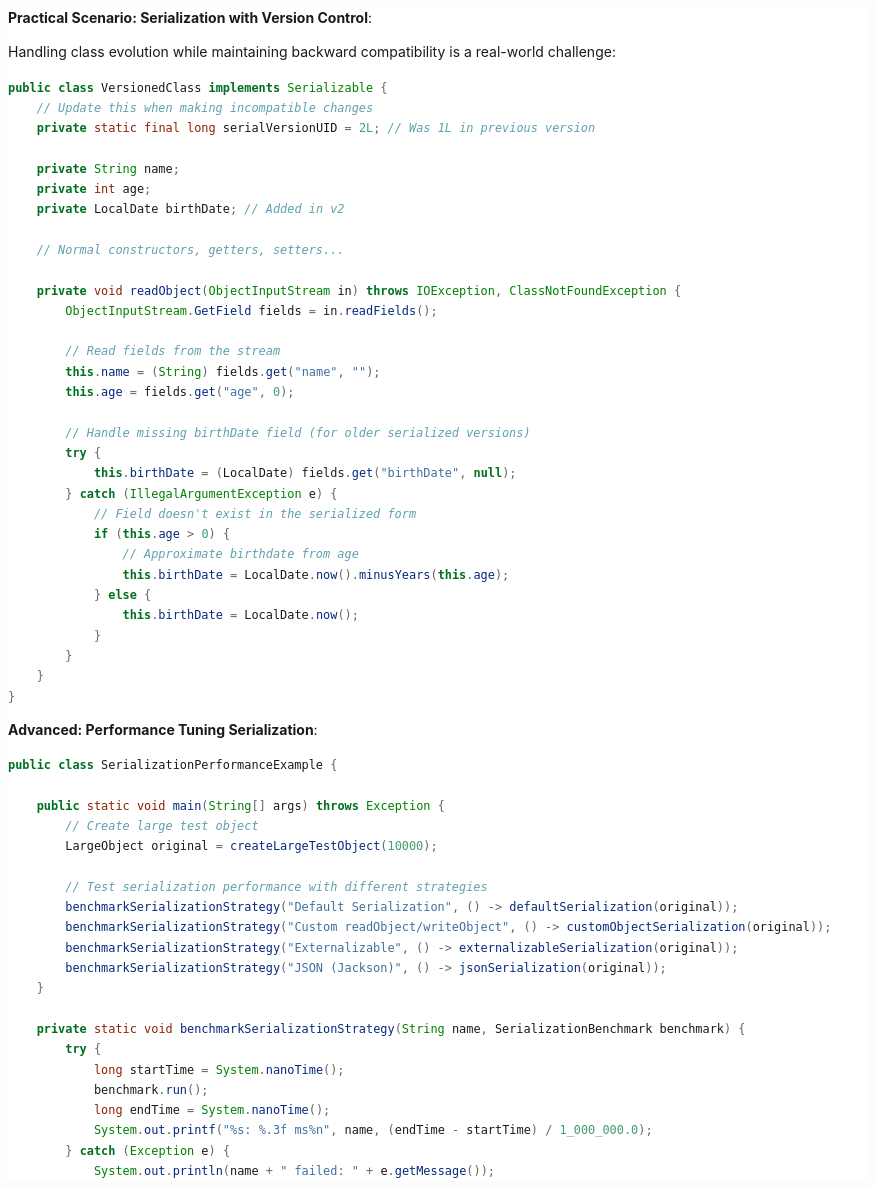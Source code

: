 **Practical Scenario: Serialization with Version Control**:

Handling class evolution while maintaining backward compatibility is a real-world challenge:

```java
public class VersionedClass implements Serializable {
    // Update this when making incompatible changes
    private static final long serialVersionUID = 2L; // Was 1L in previous version
    
    private String name;
    private int age;
    private LocalDate birthDate; // Added in v2
    
    // Normal constructors, getters, setters...
    
    private void readObject(ObjectInputStream in) throws IOException, ClassNotFoundException {
        ObjectInputStream.GetField fields = in.readFields();
        
        // Read fields from the stream
        this.name = (String) fields.get("name", "");
        this.age = fields.get("age", 0);
        
        // Handle missing birthDate field (for older serialized versions)
        try {
            this.birthDate = (LocalDate) fields.get("birthDate", null);
        } catch (IllegalArgumentException e) {
            // Field doesn't exist in the serialized form
            if (this.age > 0) {
                // Approximate birthdate from age
                this.birthDate = LocalDate.now().minusYears(this.age);
            } else {
                this.birthDate = LocalDate.now();
            }
        }
    }
}
```

**Advanced: Performance Tuning Serialization**:

```java
public class SerializationPerformanceExample {

    public static void main(String[] args) throws Exception {
        // Create large test object
        LargeObject original = createLargeTestObject(10000);
        
        // Test serialization performance with different strategies
        benchmarkSerializationStrategy("Default Serialization", () -> defaultSerialization(original));
        benchmarkSerializationStrategy("Custom readObject/writeObject", () -> customObjectSerialization(original));
        benchmarkSerializationStrategy("Externalizable", () -> externalizableSerialization(original));
        benchmarkSerializationStrategy("JSON (Jackson)", () -> jsonSerialization(original));
    }
    
    private static void benchmarkSerializationStrategy(String name, SerializationBenchmark benchmark) {
        try {
            long startTime = System.nanoTime();
            benchmark.run();
            long endTime = System.nanoTime();
            System.out.printf("%s: %.3f ms%n", name, (endTime - startTime) / 1_000_000.0);
        } catch (Exception e) {
            System.out.println(name + " failed: " + e.getMessage());
```